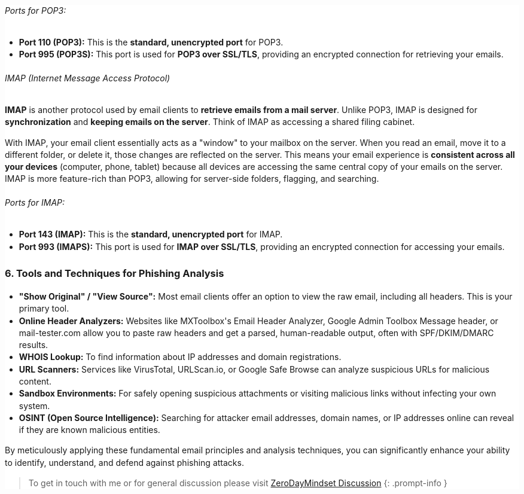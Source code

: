 ###### Ports for POP3:

- **Port 110 (POP3):** This is the **standard, unencrypted port** for POP3.
- **Port 995 (POP3S):** This port is used for **POP3 over SSL/TLS**, providing an encrypted connection for retrieving your emails.

###### IMAP (Internet Message Access Protocol) 

**IMAP** is another protocol used by email clients to **retrieve emails from a mail server**. Unlike POP3, IMAP is designed for **synchronization** and **keeping emails on the server**. Think of IMAP as accessing a shared filing cabinet.

With IMAP, your email client essentially acts as a "window" to your mailbox on the server. When you read an email, move it to a different folder, or delete it, those changes are reflected on the server. This means your email experience is **consistent across all your devices** (computer, phone, tablet) because all devices are accessing the same central copy of your emails on the server. IMAP is more feature-rich than POP3, allowing for server-side folders, flagging, and searching.

###### Ports for IMAP:

- **Port 143 (IMAP):** This is the **standard, unencrypted port** for IMAP.
- **Port 993 (IMAPS):** This port is used for **IMAP over SSL/TLS**, providing an encrypted connection for accessing your emails.
    
### 6. Tools and Techniques for Phishing Analysis

- **"Show Original" / "View Source":** Most email clients offer an option to view the raw email, including all headers. This is your primary tool.
- **Online Header Analyzers:** Websites like MXToolbox's Email Header Analyzer, Google Admin Toolbox Message header, or mail-tester.com allow you to paste raw headers and get a parsed, human-readable output, often with SPF/DKIM/DMARC results.
- **WHOIS Lookup:** To find information about IP addresses and domain registrations.
- **URL Scanners:** Services like VirusTotal, URLScan.io, or Google Safe Browse can analyze suspicious URLs for malicious content.
- **Sandbox Environments:** For safely opening suspicious attachments or visiting malicious links without infecting your own system.
- **OSINT (Open Source Intelligence):** Searching for attacker email addresses, domain names, or IP addresses online can reveal if they are known malicious entities.
    
By meticulously applying these fundamental email principles and analysis techniques, you can significantly enhance your ability to identify, understand, and defend against phishing attacks.



> To get in touch with me or for general discussion please visit [ZeroDayMindset Discussion](https://github.com/orgs/X3N0-G0D/discussions/1) 
{: .prompt-info }
